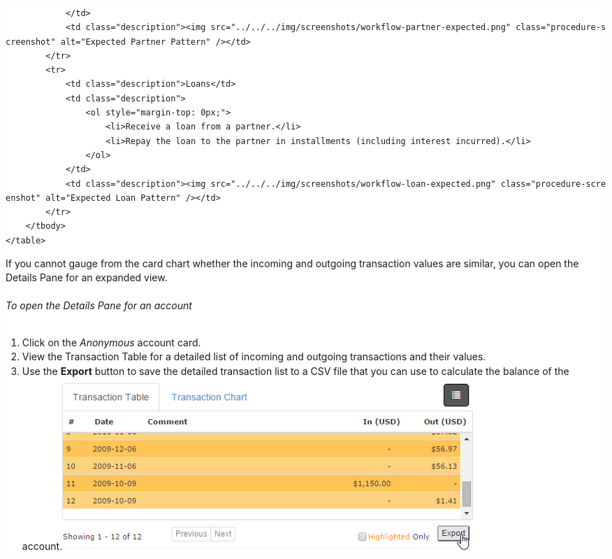 				</td>
				<td class="description"><img src="../../../img/screenshots/workflow-partner-expected.png" class="procedure-screenshot" alt="Expected Partner Pattern" /></td>
			</tr>
			<tr>
				<td class="description">Loans</td>
				<td class="description">
					<ol style="margin-top: 0px;">
						<li>Receive a loan from a partner.</li>
						<li>Repay the loan to the partner in installments (including interest incurred).</li>
					</ol>
				</td>
				<td class="description"><img src="../../../img/screenshots/workflow-loan-expected.png" class="procedure-screenshot" alt="Expected Loan Pattern" /></td>
			</tr>
		</tbody>
	</table>
</div>

If you cannot gauge from the card chart whether the incoming and outgoing transaction values are similar, you can open the Details Pane for an expanded view.

<h6 class="procedure">To open the Details Pane for an account</h6>

1. Click on the *Anonymous* account card.
2. View the Transaction Table for a detailed list of incoming and outgoing transactions and their values.
3. Use the **Export** button to save the detailed transaction list to a CSV file that you can use to calculate the balance of the account.<img src="../../../img/screenshots/workflow-transaction-table.png" class="procedure-screenshot" alt="Transaction Table" />